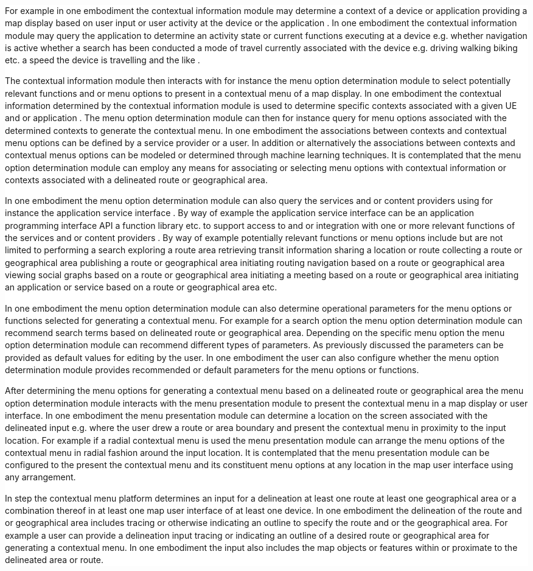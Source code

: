 For example in one embodiment the contextual information module may determine a context of a device or application providing a map display based on user input or user activity at the device or the application . In one embodiment the contextual information module may query the application to determine an activity state or current functions executing at a device e.g. whether navigation is active whether a search has been conducted a mode of travel currently associated with the device e.g. driving walking biking etc. a speed the device is travelling and the like .

The contextual information module then interacts with for instance the menu option determination module to select potentially relevant functions and or menu options to present in a contextual menu of a map display. In one embodiment the contextual information determined by the contextual information module is used to determine specific contexts associated with a given UE and or application . The menu option determination module can then for instance query for menu options associated with the determined contexts to generate the contextual menu. In one embodiment the associations between contexts and contextual menu options can be defined by a service provider or a user. In addition or alternatively the associations between contexts and contextual menus options can be modeled or determined through machine learning techniques. It is contemplated that the menu option determination module can employ any means for associating or selecting menu options with contextual information or contexts associated with a delineated route or geographical area.

In one embodiment the menu option determination module can also query the services and or content providers using for instance the application service interface . By way of example the application service interface can be an application programming interface API a function library etc. to support access to and or integration with one or more relevant functions of the services and or content providers . By way of example potentially relevant functions or menu options include but are not limited to performing a search exploring a route area retrieving transit information sharing a location or route collecting a route or geographical area publishing a route or geographical area initiating routing navigation based on a route or geographical area viewing social graphs based on a route or geographical area initiating a meeting based on a route or geographical area initiating an application or service based on a route or geographical area etc.

In one embodiment the menu option determination module can also determine operational parameters for the menu options or functions selected for generating a contextual menu. For example for a search option the menu option determination module can recommend search terms based on delineated route or geographical area. Depending on the specific menu option the menu option determination module can recommend different types of parameters. As previously discussed the parameters can be provided as default values for editing by the user. In one embodiment the user can also configure whether the menu option determination module provides recommended or default parameters for the menu options or functions.

After determining the menu options for generating a contextual menu based on a delineated route or geographical area the menu option determination module interacts with the menu presentation module to present the contextual menu in a map display or user interface. In one embodiment the menu presentation module can determine a location on the screen associated with the delineated input e.g. where the user drew a route or area boundary and present the contextual menu in proximity to the input location. For example if a radial contextual menu is used the menu presentation module can arrange the menu options of the contextual menu in radial fashion around the input location. It is contemplated that the menu presentation module can be configured to the present the contextual menu and its constituent menu options at any location in the map user interface using any arrangement.

In step the contextual menu platform determines an input for a delineation at least one route at least one geographical area or a combination thereof in at least one map user interface of at least one device. In one embodiment the delineation of the route and or geographical area includes tracing or otherwise indicating an outline to specify the route and or the geographical area. For example a user can provide a delineation input tracing or indicating an outline of a desired route or geographical area for generating a contextual menu. In one embodiment the input also includes the map objects or features within or proximate to the delineated area or route.
